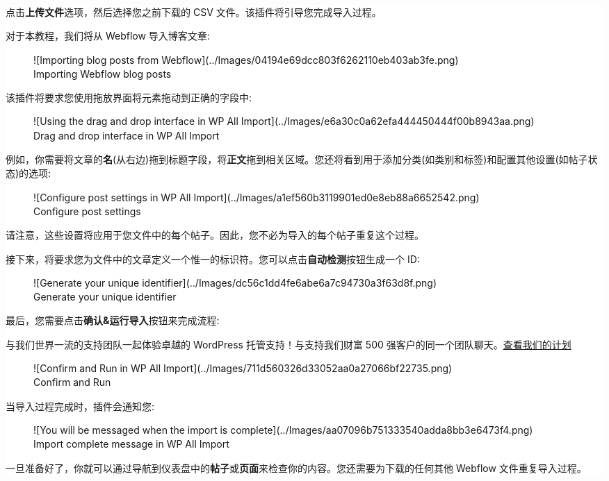 </figure>

点击**上传文件**选项，然后选择您之前下载的 CSV 文件。该插件将引导您完成导入过程。

对于本教程，我们将从 Webflow 导入博客文章:

<figure style="width: 1461px" class="wp-caption alignnone">![Importing blog posts from Webflow](../Images/04194e69dcc803f6262110eb403ab3fe.png)

<figcaption class="wp-caption-text">Importing Webflow blog posts</figcaption>

</figure>

该插件将要求您使用拖放界面将元素拖动到正确的字段中:

<figure style="width: 1500px" class="wp-caption alignnone">![Using the drag and drop interface in WP All Import](../Images/e6a30c0a62efa444450444f00b8943aa.png)

<figcaption class="wp-caption-text">Drag and drop interface in WP All Import</figcaption>

</figure>

例如，你需要将文章的**名**(从右边)拖到标题字段，将**正文**拖到相关区域。您还将看到用于添加分类(如类别和标签)和配置其他设置(如帖子状态)的选项:

<figure style="width: 1462px" class="wp-caption alignnone">![Configure post settings in WP All Import](../Images/a1ef560b3119901ed0e8eb88a6652542.png)

<figcaption class="wp-caption-text">Configure post settings</figcaption>

</figure>

请注意，这些设置将应用于您文件中的每个帖子。因此，您不必为导入的每个帖子重复这个过程。

接下来，将要求您为文件中的文章定义一个惟一的标识符。您可以点击**自动检测**按钮生成一个 ID:

<figure style="width: 1142px" class="wp-caption alignnone">![Generate your unique identifier](../Images/dc56c1dd4fe6abe6a7c94730a3f63d8f.png)

<figcaption class="wp-caption-text">Generate your unique identifier</figcaption>

</figure>

最后，您需要点击**确认&运行导入**按钮来完成流程:

与我们世界一流的支持团队一起体验卓越的 WordPress 托管支持！与支持我们财富 500 强客户的同一个团队聊天。[查看我们的计划](https://kinsta.com/plans/?in-article-cta)

<figure style="width: 1485px" class="wp-caption alignnone">![Confirm and Run in WP All Import](../Images/711d560326d33052aa0a27066bf22735.png)

<figcaption class="wp-caption-text">Confirm and Run</figcaption>

</figure>

当导入过程完成时，插件会通知您:

<figure style="width: 1500px" class="wp-caption alignnone">![You will be messaged when the import is complete](../Images/aa07096b751333540adda8bb3e6473f4.png)

<figcaption class="wp-caption-text">Import complete message in WP All Import</figcaption>

</figure>

一旦准备好了，你就可以通过导航到仪表盘中的**帖子**或**页面**来检查你的内容。您还需要为下载的任何其他 Webflow 文件重复导入过程。

